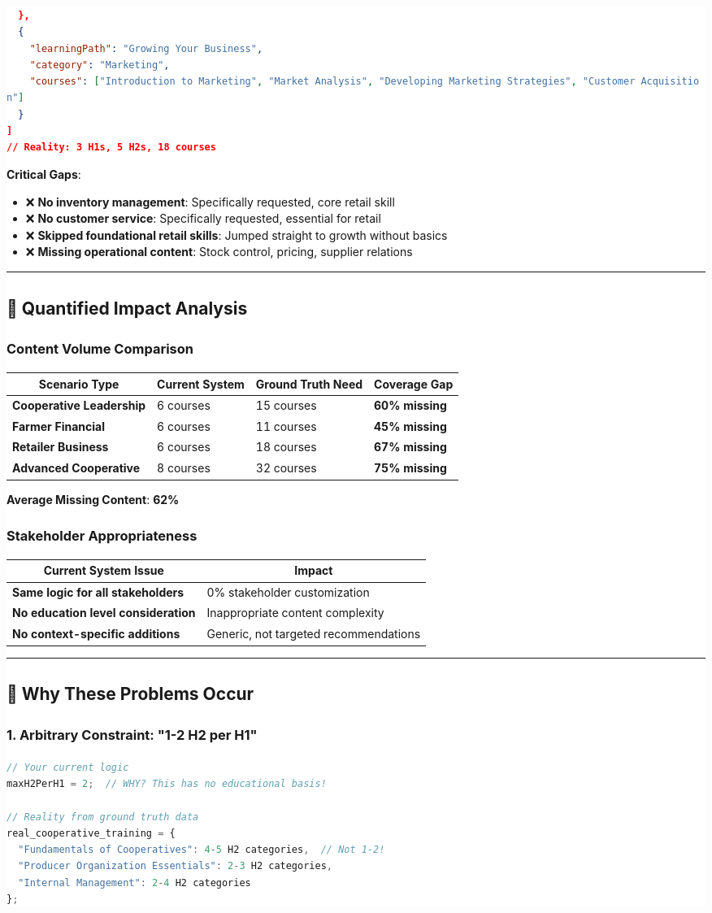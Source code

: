 ```json
  },
  {
    "learningPath": "Growing Your Business",
    "category": "Marketing",
    "courses": ["Introduction to Marketing", "Market Analysis", "Developing Marketing Strategies", "Customer Acquisition"]
  }
]
// Reality: 3 H1s, 5 H2s, 18 courses
```

**Critical Gaps**:
- ❌ **No inventory management**: Specifically requested, core retail skill
- ❌ **No customer service**: Specifically requested, essential for retail
- ❌ **Skipped foundational retail skills**: Jumped straight to growth without basics
- ❌ **Missing operational content**: Stock control, pricing, supplier relations

---

## 🔢 **Quantified Impact Analysis**

### Content Volume Comparison

| Scenario Type | Current System | Ground Truth Need | Coverage Gap |
|---------------|----------------|-------------------|--------------|
| **Cooperative Leadership** | 6 courses | 15 courses | **60% missing** |
| **Farmer Financial** | 6 courses | 11 courses | **45% missing** |
| **Retailer Business** | 6 courses | 18 courses | **67% missing** |
| **Advanced Cooperative** | 8 courses | 32 courses | **75% missing** |

**Average Missing Content**: **62%**

### Stakeholder Appropriateness

| Current System Issue | Impact |
|---------------------|---------|
| **Same logic for all stakeholders** | 0% stakeholder customization |
| **No education level consideration** | Inappropriate content complexity |
| **No context-specific additions** | Generic, not targeted recommendations |

---

## 🚨 **Why These Problems Occur**

### 1. **Arbitrary Constraint: "1-2 H2 per H1"**
```javascript
// Your current logic
maxH2PerH1 = 2;  // WHY? This has no educational basis!

// Reality from ground truth data
real_cooperative_training = {
  "Fundamentals of Cooperatives": 4-5 H2 categories,  // Not 1-2!
  "Producer Organization Essentials": 2-3 H2 categories,
  "Internal Management": 2-4 H2 categories
};
```
